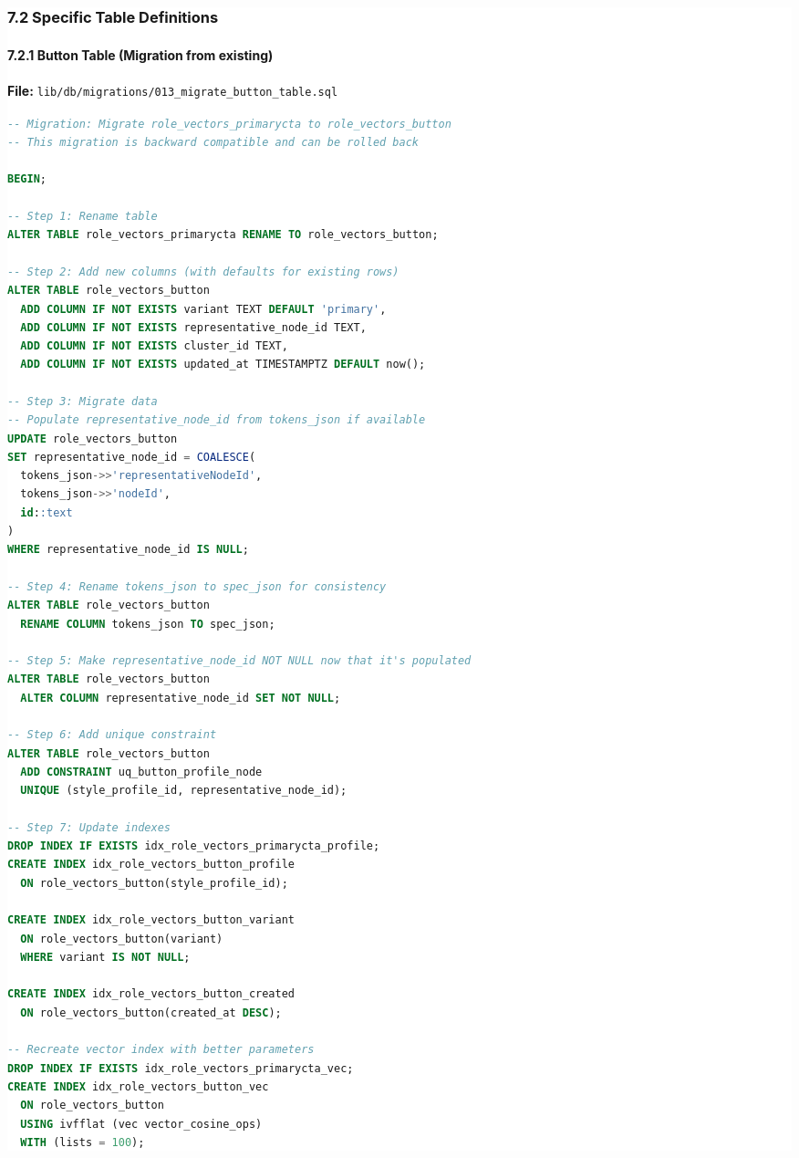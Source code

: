 ### 7.2 Specific Table Definitions

#### 7.2.1 Button Table (Migration from existing)

**File:** `lib/db/migrations/013_migrate_button_table.sql`

```sql
-- Migration: Migrate role_vectors_primarycta to role_vectors_button
-- This migration is backward compatible and can be rolled back

BEGIN;

-- Step 1: Rename table
ALTER TABLE role_vectors_primarycta RENAME TO role_vectors_button;

-- Step 2: Add new columns (with defaults for existing rows)
ALTER TABLE role_vectors_button
  ADD COLUMN IF NOT EXISTS variant TEXT DEFAULT 'primary',
  ADD COLUMN IF NOT EXISTS representative_node_id TEXT,
  ADD COLUMN IF NOT EXISTS cluster_id TEXT,
  ADD COLUMN IF NOT EXISTS updated_at TIMESTAMPTZ DEFAULT now();

-- Step 3: Migrate data
-- Populate representative_node_id from tokens_json if available
UPDATE role_vectors_button
SET representative_node_id = COALESCE(
  tokens_json->>'representativeNodeId',
  tokens_json->>'nodeId',
  id::text
)
WHERE representative_node_id IS NULL;

-- Step 4: Rename tokens_json to spec_json for consistency
ALTER TABLE role_vectors_button
  RENAME COLUMN tokens_json TO spec_json;

-- Step 5: Make representative_node_id NOT NULL now that it's populated
ALTER TABLE role_vectors_button
  ALTER COLUMN representative_node_id SET NOT NULL;

-- Step 6: Add unique constraint
ALTER TABLE role_vectors_button
  ADD CONSTRAINT uq_button_profile_node
  UNIQUE (style_profile_id, representative_node_id);

-- Step 7: Update indexes
DROP INDEX IF EXISTS idx_role_vectors_primarycta_profile;
CREATE INDEX idx_role_vectors_button_profile
  ON role_vectors_button(style_profile_id);

CREATE INDEX idx_role_vectors_button_variant
  ON role_vectors_button(variant)
  WHERE variant IS NOT NULL;

CREATE INDEX idx_role_vectors_button_created
  ON role_vectors_button(created_at DESC);

-- Recreate vector index with better parameters
DROP INDEX IF EXISTS idx_role_vectors_primarycta_vec;
CREATE INDEX idx_role_vectors_button_vec
  ON role_vectors_button
  USING ivfflat (vec vector_cosine_ops)
  WITH (lists = 100);

```